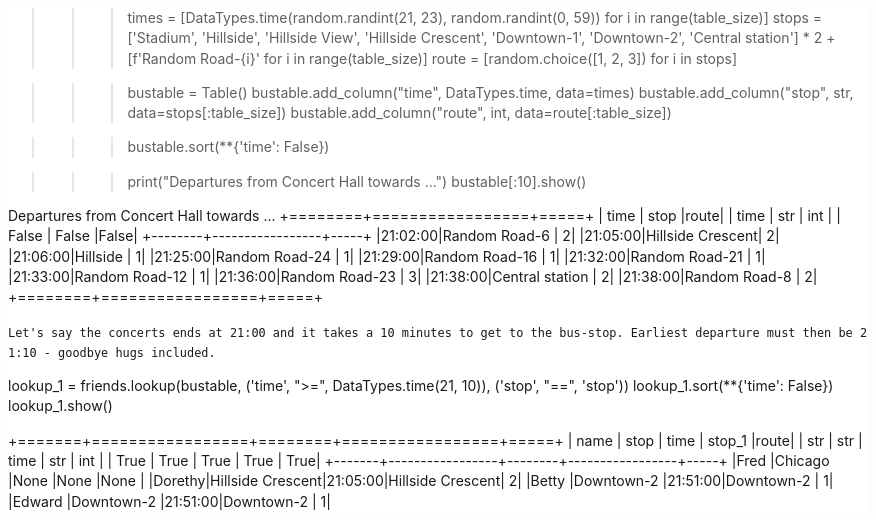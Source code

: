 >>> times = [DataTypes.time(random.randint(21, 23), random.randint(0, 59)) for i in range(table_size)]
>>> stops = ['Stadium', 'Hillside', 'Hillside View', 'Hillside Crescent', 'Downtown-1', 'Downtown-2',
>>>          'Central station'] * 2 + [f'Random Road-{i}' for i in range(table_size)]
>>> route = [random.choice([1, 2, 3]) for i in stops]

>>> bustable = Table()
>>> bustable.add_column("time", DataTypes.time, data=times)
>>> bustable.add_column("stop", str, data=stops[:table_size])
>>> bustable.add_column("route", int, data=route[:table_size])

>>> bustable.sort(**{'time': False})

>>> print("Departures from Concert Hall towards ...")
>>> bustable[:10].show()

Departures from Concert Hall towards ...
+========+=================+=====+
|  time  |       stop      |route|
|  time  |       str       | int |
| False  |      False      |False|
+--------+-----------------+-----+
|21:02:00|Random Road-6    |    2|
|21:05:00|Hillside Crescent|    2|
|21:06:00|Hillside         |    1|
|21:25:00|Random Road-24   |    1|
|21:29:00|Random Road-16   |    1|
|21:32:00|Random Road-21   |    1|
|21:33:00|Random Road-12   |    1|
|21:36:00|Random Road-23   |    3|
|21:38:00|Central station  |    2|
|21:38:00|Random Road-8    |    2|
+========+=================+=====+

```
Let's say the concerts ends at 21:00 and it takes a 10 minutes to get to the bus-stop. Earliest departure must then be 21:10 - goodbye hugs included.

```
lookup_1 = friends.lookup(bustable, ('time', ">=", DataTypes.time(21, 10)), ('stop', "==", 'stop'))
lookup_1.sort(**{'time': False})
lookup_1.show()

+=======+=================+========+=================+=====+
|  name |       stop      |  time  |      stop_1     |route|
|  str  |       str       |  time  |       str       | int |
|  True |       True      |  True  |       True      | True|
+-------+-----------------+--------+-----------------+-----+
|Fred   |Chicago          |None    |None             |None |
|Dorethy|Hillside Crescent|21:05:00|Hillside Crescent|    2|
|Betty  |Downtown-2       |21:51:00|Downtown-2       |    1|
|Edward |Downtown-2       |21:51:00|Downtown-2       |    1|